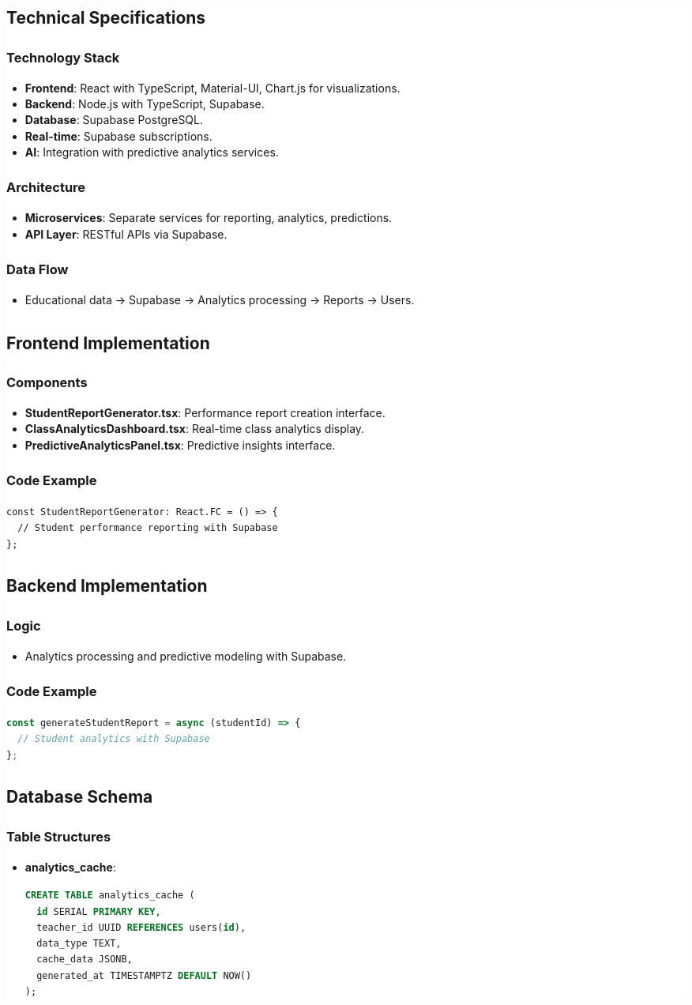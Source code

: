 ## Technical Specifications

### Technology Stack
- **Frontend**: React with TypeScript, Material-UI, Chart.js for visualizations.
- **Backend**: Node.js with TypeScript, Supabase.
- **Database**: Supabase PostgreSQL.
- **Real-time**: Supabase subscriptions.
- **AI**: Integration with predictive analytics services.

### Architecture
- **Microservices**: Separate services for reporting, analytics, predictions.
- **API Layer**: RESTful APIs via Supabase.

### Data Flow
- Educational data → Supabase → Analytics processing → Reports → Users.

## Frontend Implementation

### Components
- **StudentReportGenerator.tsx**: Performance report creation interface.
- **ClassAnalyticsDashboard.tsx**: Real-time class analytics display.
- **PredictiveAnalyticsPanel.tsx**: Predictive insights interface.

### Code Example
```tsx
const StudentReportGenerator: React.FC = () => {
  // Student performance reporting with Supabase
};
```

## Backend Implementation

### Logic
- Analytics processing and predictive modeling with Supabase.

### Code Example
```typescript
const generateStudentReport = async (studentId) => {
  // Student analytics with Supabase
};
```

## Database Schema

### Table Structures
- **analytics_cache**:
  ```sql
  CREATE TABLE analytics_cache (
    id SERIAL PRIMARY KEY,
    teacher_id UUID REFERENCES users(id),
    data_type TEXT,
    cache_data JSONB,
    generated_at TIMESTAMPTZ DEFAULT NOW()
  );
  ```
